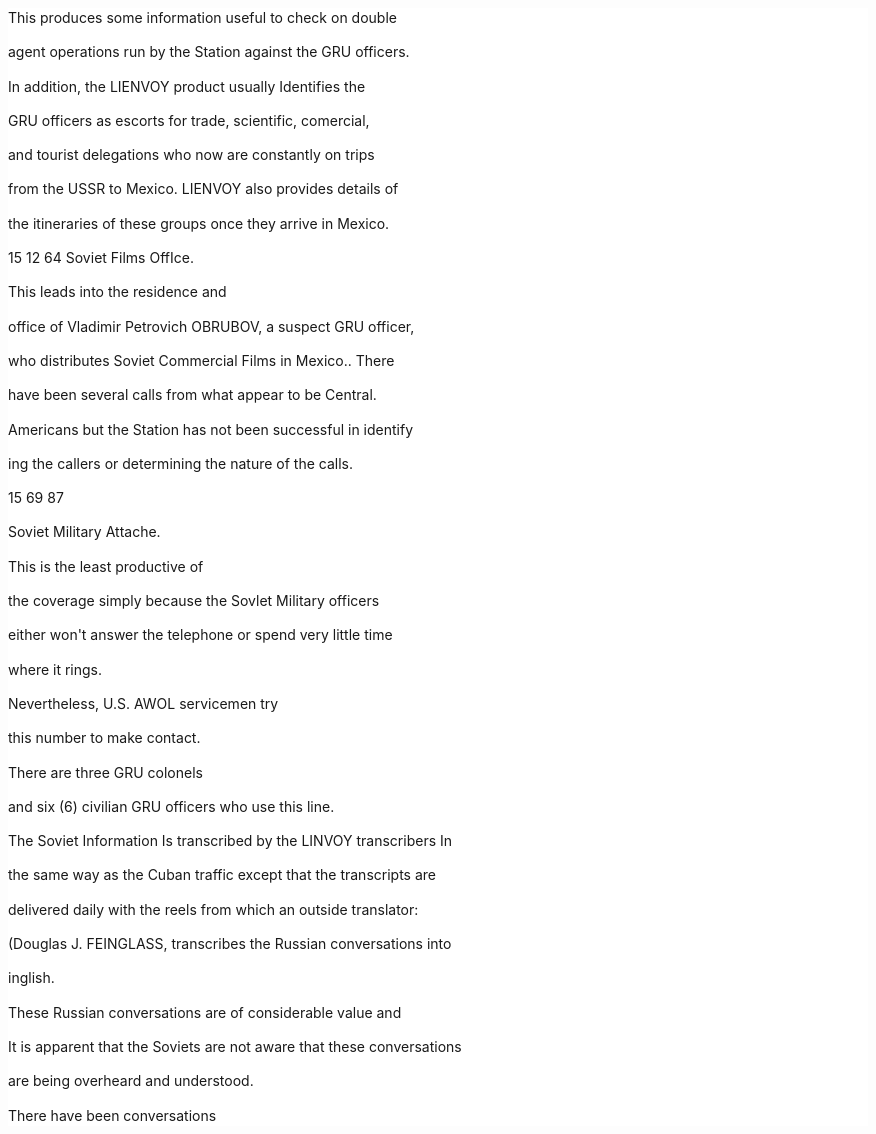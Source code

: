 This produces some information useful to check on double

agent operations run by the Station against the GRU officers.

In addition, the LIENVOY product usually Identifies the

GRU officers as escorts for trade, scientific, comercial,

and tourist delegations who now are constantly on trips

from the USSR to Mexico. LIENVOY also provides details of

the itineraries of these groups once they arrive in Mexico.

15 12 64 Soviet Films OffIce.

This leads into the residence and

office of Vladimir Petrovich OBRUBOV, a suspect GRU officer,

who distributes Soviet Commercial Films in Mexico.. There

have been several calls from what appear to be Central.

Americans but the Station has not been successful in identify

ing the callers or determining the nature of the calls.

15 69 87

Soviet Military Attache.

This is the least productive of

the coverage simply because the Sovlet Military officers

either won't answer the telephone or spend very little time

where it rings.

Nevertheless, U.S. AWOL servicemen try

this number to make contact.

There are three GRU colonels

and six (6) civilian GRU officers who use this line.

The Soviet Information Is transcribed by the LINVOY transcribers In

the same way as the Cuban traffic except that the transcripts are

delivered daily with the reels from which an outside translator:

(Douglas J. FEINGLASS, transcribes the Russian conversations into

inglish.

These Russian conversations are of considerable value and

It is apparent that the Soviets are not aware that these conversations

are being overheard and understood.

There have been conversations
